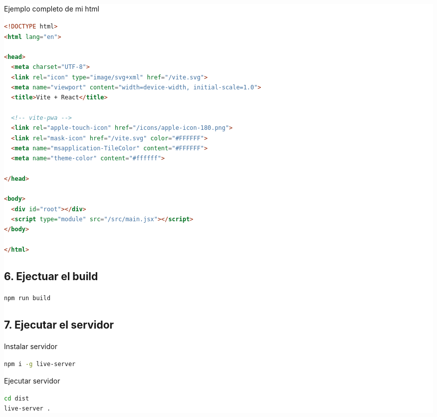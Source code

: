 Ejemplo completo de mi html

```html
<!DOCTYPE html>
<html lang="en">

<head>
  <meta charset="UTF-8">
  <link rel="icon" type="image/svg+xml" href="/vite.svg">
  <meta name="viewport" content="width=device-width, initial-scale=1.0">
  <title>Vite + React</title>

  <!-- vite-pwa -->
  <link rel="apple-touch-icon" href="/icons/apple-icon-180.png">
  <link rel="mask-icon" href="/vite.svg" color="#FFFFFF">
  <meta name="msapplication-TileColor" content="#FFFFFF">
  <meta name="theme-color" content="#ffffff">

</head>

<body>
  <div id="root"></div>
  <script type="module" src="/src/main.jsx"></script>
</body>

</html>
```

## 6. Ejectuar el build

```bash
npm run build
```

## 7. Ejecutar el servidor

Instalar servidor

```bash
npm i -g live-server
```

Ejecutar servidor

```bash
cd dist
live-server .
```
